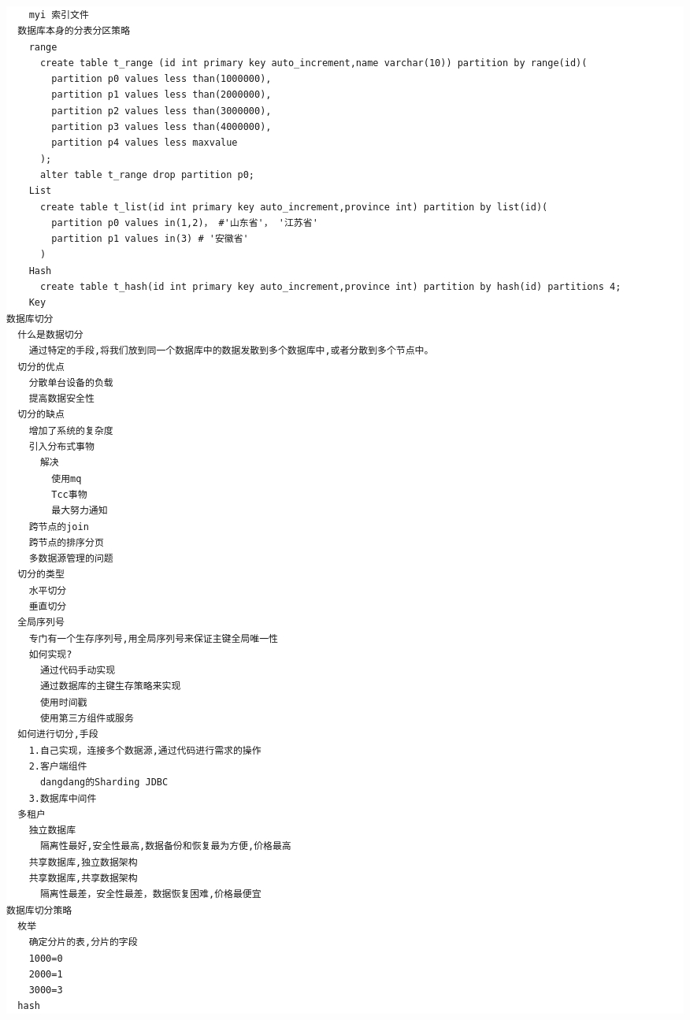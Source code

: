         myi 索引文件
      数据库本身的分表分区策略
        range
          create table t_range (id int primary key auto_increment,name varchar(10)) partition by range(id)(
            partition p0 values less than(1000000),
            partition p1 values less than(2000000),
            partition p2 values less than(3000000),
            partition p3 values less than(4000000),
            partition p4 values less maxvalue
          );
          alter table t_range drop partition p0;
        List
          create table t_list(id int primary key auto_increment,province int) partition by list(id)(
            partition p0 values in(1,2)， #'山东省'， '江苏省'
            partition p1 values in(3) # '安徽省'
          )
        Hash
          create table t_hash(id int primary key auto_increment,province int) partition by hash(id) partitions 4;        
        Key
    数据库切分
      什么是数据切分
        通过特定的手段,将我们放到同一个数据库中的数据发散到多个数据库中,或者分散到多个节点中。
      切分的优点
        分散单台设备的负载
        提高数据安全性
      切分的缺点
        增加了系统的复杂度
        引入分布式事物
          解决
            使用mq
            Tcc事物
            最大努力通知
        跨节点的join
        跨节点的排序分页
        多数据源管理的问题
      切分的类型
        水平切分
        垂直切分
      全局序列号
        专门有一个生存序列号,用全局序列号来保证主键全局唯一性
        如何实现?
          通过代码手动实现
          通过数据库的主键生存策略来实现
          使用时间戳
          使用第三方组件或服务
      如何进行切分,手段
        1.自己实现，连接多个数据源,通过代码进行需求的操作
        2.客户端组件
          dangdang的Sharding JDBC
        3.数据库中间件
      多租户
        独立数据库
          隔离性最好,安全性最高,数据备份和恢复最为方便,价格最高
        共享数据库,独立数据架构
        共享数据库,共享数据架构
          隔离性最差，安全性最差，数据恢复困难,价格最便宜
    数据库切分策略
      枚举
        确定分片的表,分片的字段
        1000=0
        2000=1
        3000=3
      hash